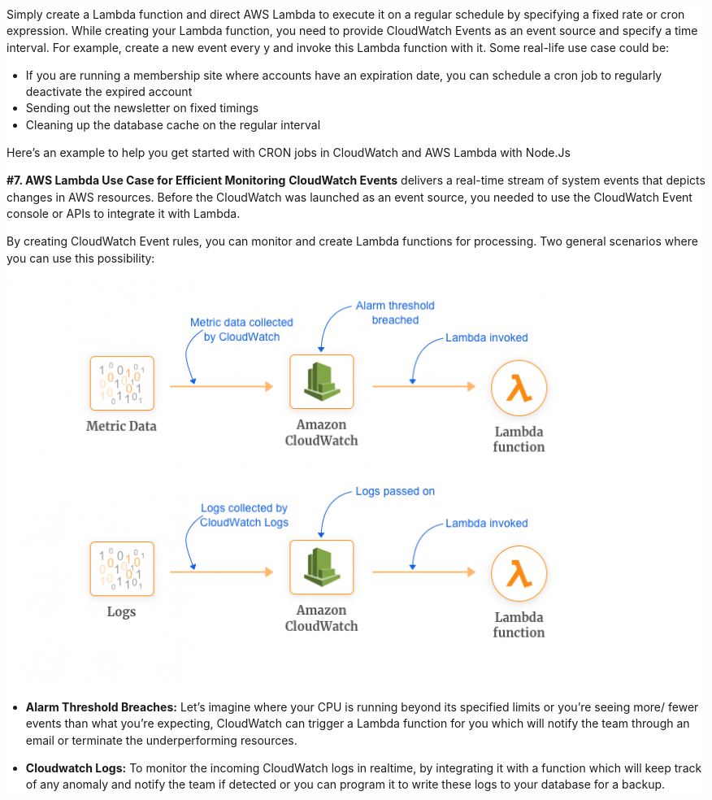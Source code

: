Simply create a Lambda function and direct AWS Lambda to execute it on a regular schedule by specifying a fixed rate or cron expression. While creating your Lambda function,  you need to provide CloudWatch Events as an event source and specify a time interval. For example, create a new event every y and invoke this Lambda function with it. Some real-life use case could be:

* If you are running a membership site where accounts have an expiration date, you can schedule a cron job to regularly deactivate the expired account
* Sending out the newsletter on fixed timings
* Cleaning up the database cache on the regular interval

Here’s an example to help you get started with CRON jobs in CloudWatch and AWS Lambda with Node.Js

**#7. AWS Lambda Use Case for Efficient Monitoring**
**CloudWatch Events** delivers a real-time stream of system events that depicts changes in AWS resources.  Before the CloudWatch was launched as an event source, you needed to use the CloudWatch Event console or APIs to integrate it with Lambda.

By creating CloudWatch Event rules, you can monitor and create Lambda functions for processing. Two general scenarios where you can use this possibility:

![image info](/img/awscloud/2/AWS-Lambda-Triggers-using-CloudWatch-Metrics-768x499.png)

* **Alarm Threshold Breaches:** Let’s imagine where your CPU is running beyond its specified limits or you’re seeing more/ fewer events than what you’re expecting, CloudWatch can trigger a Lambda function for you which will notify the team through an email or terminate the underperforming resources.

* **Cloudwatch Logs:** To monitor the incoming CloudWatch logs in realtime, by integrating it with a function which will keep track of any anomaly and notify the team if detected or you can program it to write these logs to your database for a backup.
